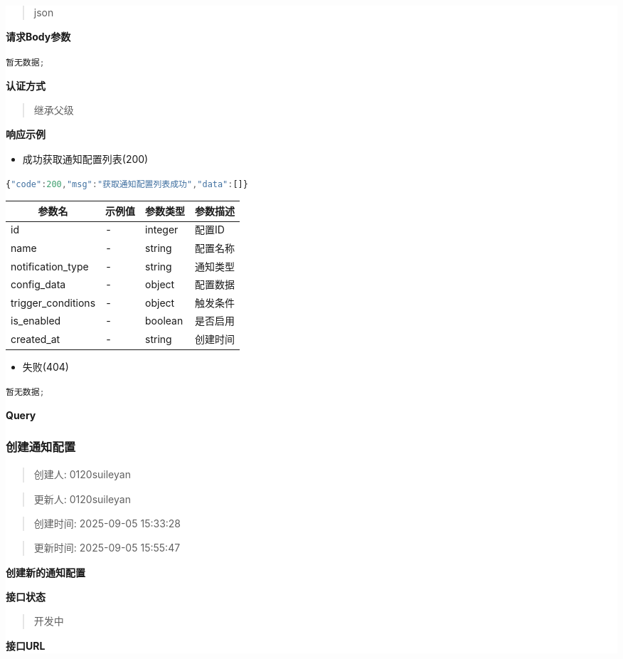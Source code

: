 > json

**请求Body参数**

```javascript
暂无数据;
```

**认证方式**

> 继承父级

**响应示例**

- 成功获取通知配置列表(200)

```javascript
{"code":200,"msg":"获取通知配置列表成功","data":[]}
```

| 参数名             | 示例值 | 参数类型 | 参数描述 |
| ------------------ | ------ | -------- | -------- |
| id                 | -      | integer  | 配置ID   |
| name               | -      | string   | 配置名称 |
| notification_type  | -      | string   | 通知类型 |
| config_data        | -      | object   | 配置数据 |
| trigger_conditions | -      | object   | 触发条件 |
| is_enabled         | -      | boolean  | 是否启用 |
| created_at         | -      | string   | 创建时间 |

- 失败(404)

```javascript
暂无数据;
```

**Query**

### 创建通知配置

> 创建人: 0120suileyan

> 更新人: 0120suileyan

> 创建时间: 2025-09-05 15:33:28

> 更新时间: 2025-09-05 15:55:47

**创建新的通知配置**

**接口状态**

> 开发中

**接口URL**
